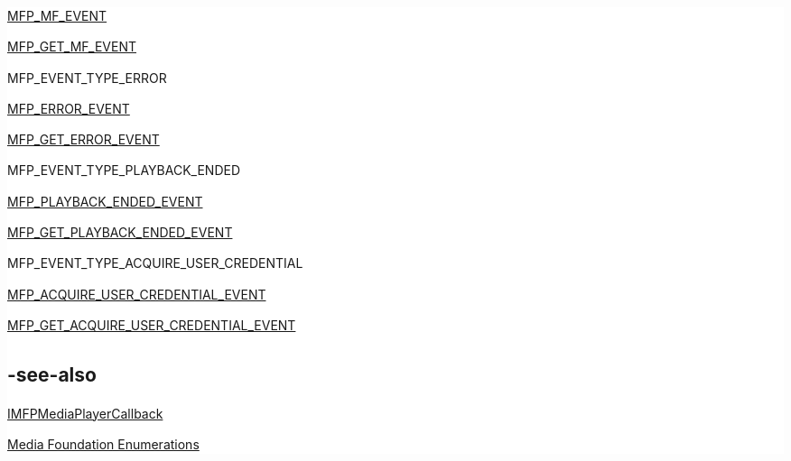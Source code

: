 <a href="/windows/desktop/api/mfplay/ns-mfplay-mfp_mf_event">MFP_MF_EVENT</a>



<a href="/windows/desktop/api/mfplay/nf-mfplay-mfp_get_mf_event">MFP_GET_MF_EVENT</a>


</td>
</tr>
<tr>
<td>MFP_EVENT_TYPE_ERROR</td>
<td>

<a href="/windows/desktop/api/mfplay/ns-mfplay-mfp_error_event">MFP_ERROR_EVENT</a>



<a href="/windows/desktop/api/mfplay/nf-mfplay-mfp_get_error_event">MFP_GET_ERROR_EVENT</a>


</td>
</tr>
<tr>
<td>MFP_EVENT_TYPE_PLAYBACK_ENDED</td>
<td>

<a href="/windows/desktop/api/mfplay/ns-mfplay-mfp_playback_ended_event">MFP_PLAYBACK_ENDED_EVENT</a>



<a href="/windows/desktop/api/mfplay/nf-mfplay-mfp_get_playback_ended_event">MFP_GET_PLAYBACK_ENDED_EVENT</a>


</td>
</tr>
<tr>
<td>MFP_EVENT_TYPE_ACQUIRE_USER_CREDENTIAL</td>
<td>

<a href="/windows/desktop/api/mfplay/ns-mfplay-mfp_acquire_user_credential_event">MFP_ACQUIRE_USER_CREDENTIAL_EVENT</a>



<a href="/windows/desktop/api/mfplay/nf-mfplay-mfp_get_acquire_user_credential_event">MFP_GET_ACQUIRE_USER_CREDENTIAL_EVENT</a>


</td>
</tr>
</table>

## -see-also

<a href="/windows/desktop/api/mfplay/nn-mfplay-imfpmediaplayercallback">IMFPMediaPlayerCallback</a>



<a href="/windows/desktop/medfound/media-foundation-enumerations">Media Foundation Enumerations</a>
